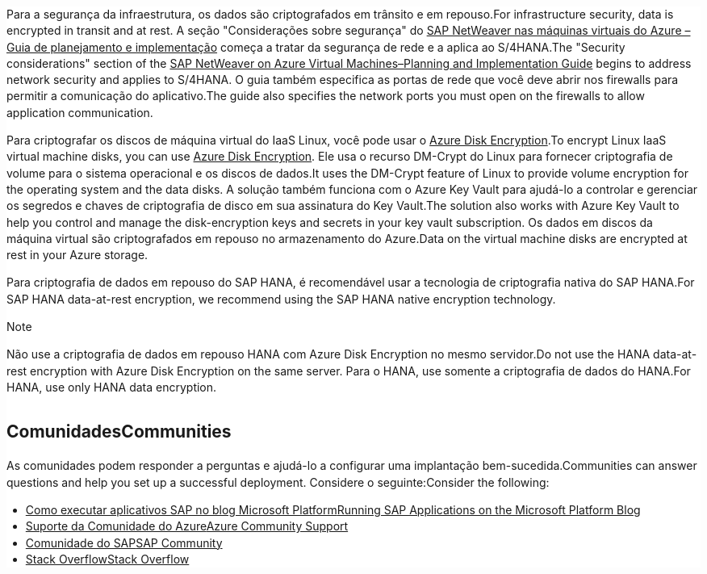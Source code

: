 <span data-ttu-id="0a360-299">Para a segurança da infraestrutura, os dados são criptografados em trânsito e em repouso.</span><span class="sxs-lookup"><span data-stu-id="0a360-299">For infrastructure security, data is encrypted in transit and at rest.</span></span> <span data-ttu-id="0a360-300">A seção "Considerações sobre segurança" do [SAP NetWeaver nas máquinas virtuais do Azure – Guia de planejamento e implementação](/azure/virtual-machines/workloads/sap/planning-guide) começa a tratar da segurança de rede e a aplica ao S/4HANA.</span><span class="sxs-lookup"><span data-stu-id="0a360-300">The "Security considerations" section of the [SAP NetWeaver on Azure Virtual Machines–Planning and Implementation Guide](/azure/virtual-machines/workloads/sap/planning-guide) begins to address network security and applies to S/4HANA.</span></span> <span data-ttu-id="0a360-301">O guia também especifica as portas de rede que você deve abrir nos firewalls para permitir a comunicação do aplicativo.</span><span class="sxs-lookup"><span data-stu-id="0a360-301">The guide also specifies the network ports you must open on the firewalls to allow application communication.</span></span>

<span data-ttu-id="0a360-302">Para criptografar os discos de máquina virtual do IaaS Linux, você pode usar o [Azure Disk Encryption](/azure/security/azure-security-disk-encryption).</span><span class="sxs-lookup"><span data-stu-id="0a360-302">To encrypt Linux IaaS virtual machine disks, you can use [Azure Disk Encryption](/azure/security/azure-security-disk-encryption).</span></span> <span data-ttu-id="0a360-303">Ele usa o recurso DM-Crypt do Linux para fornecer criptografia de volume para o sistema operacional e os discos de dados.</span><span class="sxs-lookup"><span data-stu-id="0a360-303">It uses the DM-Crypt feature of Linux to provide volume encryption for the operating system and the data disks.</span></span> <span data-ttu-id="0a360-304">A solução também funciona com o Azure Key Vault para ajudá-lo a controlar e gerenciar os segredos e chaves de criptografia de disco em sua assinatura do Key Vault.</span><span class="sxs-lookup"><span data-stu-id="0a360-304">The solution also works with Azure Key Vault to help you control and manage the disk-encryption keys and secrets in your key vault subscription.</span></span> <span data-ttu-id="0a360-305">Os dados em discos da máquina virtual são criptografados em repouso no armazenamento do Azure.</span><span class="sxs-lookup"><span data-stu-id="0a360-305">Data on the virtual machine disks are encrypted at rest in your Azure storage.</span></span>

<span data-ttu-id="0a360-306">Para criptografia de dados em repouso do SAP HANA, é recomendável usar a tecnologia de criptografia nativa do SAP HANA.</span><span class="sxs-lookup"><span data-stu-id="0a360-306">For SAP HANA data-at-rest encryption, we recommend using the SAP HANA native encryption technology.</span></span>

> [!NOTE]
> <span data-ttu-id="0a360-307">Não use a criptografia de dados em repouso HANA com Azure Disk Encryption no mesmo servidor.</span><span class="sxs-lookup"><span data-stu-id="0a360-307">Do not use the HANA data-at-rest encryption with Azure Disk Encryption on the same server.</span></span> <span data-ttu-id="0a360-308">Para o HANA, use somente a criptografia de dados do HANA.</span><span class="sxs-lookup"><span data-stu-id="0a360-308">For HANA, use only HANA data encryption.</span></span>

## <a name="communities"></a><span data-ttu-id="0a360-309">Comunidades</span><span class="sxs-lookup"><span data-stu-id="0a360-309">Communities</span></span>

<span data-ttu-id="0a360-310">As comunidades podem responder a perguntas e ajudá-lo a configurar uma implantação bem-sucedida.</span><span class="sxs-lookup"><span data-stu-id="0a360-310">Communities can answer questions and help you set up a successful deployment.</span></span> <span data-ttu-id="0a360-311">Considere o seguinte:</span><span class="sxs-lookup"><span data-stu-id="0a360-311">Consider the following:</span></span>

- [<span data-ttu-id="0a360-312">Como executar aplicativos SAP no blog Microsoft Platform</span><span class="sxs-lookup"><span data-stu-id="0a360-312">Running SAP Applications on the Microsoft Platform Blog</span></span>](https://blogs.msdn.microsoft.com/saponsqlserver/2017/05/04/sap-on-azure-general-update-for-customers-partners-april-2017/)
- [<span data-ttu-id="0a360-313">Suporte da Comunidade do Azure</span><span class="sxs-lookup"><span data-stu-id="0a360-313">Azure Community Support</span></span>](https://azure.microsoft.com/support/community/)
- [<span data-ttu-id="0a360-314">Comunidade do SAP</span><span class="sxs-lookup"><span data-stu-id="0a360-314">SAP Community</span></span>](https://www.sap.com/community.html)
- [<span data-ttu-id="0a360-315">Stack Overflow</span><span class="sxs-lookup"><span data-stu-id="0a360-315">Stack Overflow</span></span>](https://stackoverflow.com/tags/sap/)


[visio-download]: https://archcenter.blob.core.windows.net/cdn/sap-reference-architectures.vsdx